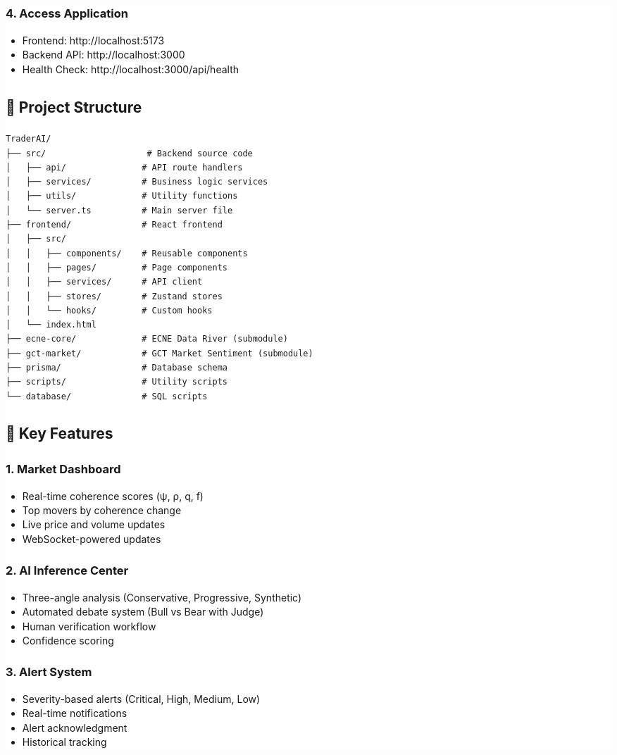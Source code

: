 ### 4. Access Application
- Frontend: http://localhost:5173
- Backend API: http://localhost:3000
- Health Check: http://localhost:3000/api/health

## 📁 Project Structure

```
TraderAI/
├── src/                    # Backend source code
│   ├── api/               # API route handlers
│   ├── services/          # Business logic services
│   ├── utils/             # Utility functions
│   └── server.ts          # Main server file
├── frontend/              # React frontend
│   ├── src/
│   │   ├── components/    # Reusable components
│   │   ├── pages/         # Page components
│   │   ├── services/      # API client
│   │   ├── stores/        # Zustand stores
│   │   └── hooks/         # Custom hooks
│   └── index.html
├── ecne-core/             # ECNE Data River (submodule)
├── gct-market/            # GCT Market Sentiment (submodule)
├── prisma/                # Database schema
├── scripts/               # Utility scripts
└── database/              # SQL scripts

```

## 🔑 Key Features

### 1. Market Dashboard
- Real-time coherence scores (ψ, ρ, q, f)
- Top movers by coherence change
- Live price and volume updates
- WebSocket-powered updates

### 2. AI Inference Center
- Three-angle analysis (Conservative, Progressive, Synthetic)
- Automated debate system (Bull vs Bear with Judge)
- Human verification workflow
- Confidence scoring

### 3. Alert System
- Severity-based alerts (Critical, High, Medium, Low)
- Real-time notifications
- Alert acknowledgment
- Historical tracking
